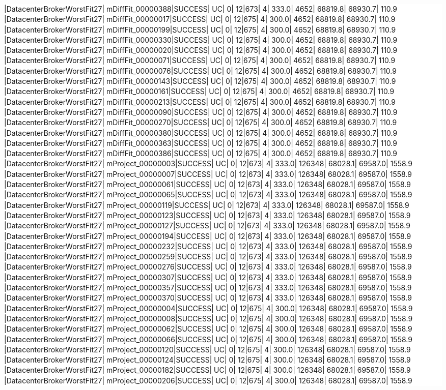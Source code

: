 |DatacenterBrokerWorstFit27|     mDiffFit_00000388|SUCCESS|    UC|   0|       12|673|        4|     333.0|       4652|  68819.8|   68930.7|   110.9
|DatacenterBrokerWorstFit27|     mDiffFit_00000017|SUCCESS|    UC|   0|       12|675|        4|     300.0|       4652|  68819.8|   68930.7|   110.9
|DatacenterBrokerWorstFit27|     mDiffFit_00000199|SUCCESS|    UC|   0|       12|675|        4|     300.0|       4652|  68819.8|   68930.7|   110.9
|DatacenterBrokerWorstFit27|     mDiffFit_00000330|SUCCESS|    UC|   0|       12|675|        4|     300.0|       4652|  68819.8|   68930.7|   110.9
|DatacenterBrokerWorstFit27|     mDiffFit_00000020|SUCCESS|    UC|   0|       12|675|        4|     300.0|       4652|  68819.8|   68930.7|   110.9
|DatacenterBrokerWorstFit27|     mDiffFit_00000071|SUCCESS|    UC|   0|       12|675|        4|     300.0|       4652|  68819.8|   68930.7|   110.9
|DatacenterBrokerWorstFit27|     mDiffFit_00000076|SUCCESS|    UC|   0|       12|675|        4|     300.0|       4652|  68819.8|   68930.7|   110.9
|DatacenterBrokerWorstFit27|     mDiffFit_00000143|SUCCESS|    UC|   0|       12|675|        4|     300.0|       4652|  68819.8|   68930.7|   110.9
|DatacenterBrokerWorstFit27|     mDiffFit_00000161|SUCCESS|    UC|   0|       12|675|        4|     300.0|       4652|  68819.8|   68930.7|   110.9
|DatacenterBrokerWorstFit27|     mDiffFit_00000213|SUCCESS|    UC|   0|       12|675|        4|     300.0|       4652|  68819.8|   68930.7|   110.9
|DatacenterBrokerWorstFit27|     mDiffFit_00000090|SUCCESS|    UC|   0|       12|675|        4|     300.0|       4652|  68819.8|   68930.7|   110.9
|DatacenterBrokerWorstFit27|     mDiffFit_00000270|SUCCESS|    UC|   0|       12|675|        4|     300.0|       4652|  68819.8|   68930.7|   110.9
|DatacenterBrokerWorstFit27|     mDiffFit_00000380|SUCCESS|    UC|   0|       12|675|        4|     300.0|       4652|  68819.8|   68930.7|   110.9
|DatacenterBrokerWorstFit27|     mDiffFit_00000363|SUCCESS|    UC|   0|       12|675|        4|     300.0|       4652|  68819.8|   68930.7|   110.9
|DatacenterBrokerWorstFit27|     mDiffFit_00000386|SUCCESS|    UC|   0|       12|675|        4|     300.0|       4652|  68819.8|   68930.7|   110.9
|DatacenterBrokerWorstFit27|     mProject_00000003|SUCCESS|    UC|   0|       12|673|        4|     333.0|     126348|  68028.1|   69587.0|  1558.9
|DatacenterBrokerWorstFit27|     mProject_00000007|SUCCESS|    UC|   0|       12|673|        4|     333.0|     126348|  68028.1|   69587.0|  1558.9
|DatacenterBrokerWorstFit27|     mProject_00000061|SUCCESS|    UC|   0|       12|673|        4|     333.0|     126348|  68028.1|   69587.0|  1558.9
|DatacenterBrokerWorstFit27|     mProject_00000065|SUCCESS|    UC|   0|       12|673|        4|     333.0|     126348|  68028.1|   69587.0|  1558.9
|DatacenterBrokerWorstFit27|     mProject_00000119|SUCCESS|    UC|   0|       12|673|        4|     333.0|     126348|  68028.1|   69587.0|  1558.9
|DatacenterBrokerWorstFit27|     mProject_00000123|SUCCESS|    UC|   0|       12|673|        4|     333.0|     126348|  68028.1|   69587.0|  1558.9
|DatacenterBrokerWorstFit27|     mProject_00000127|SUCCESS|    UC|   0|       12|673|        4|     333.0|     126348|  68028.1|   69587.0|  1558.9
|DatacenterBrokerWorstFit27|     mProject_00000194|SUCCESS|    UC|   0|       12|673|        4|     333.0|     126348|  68028.1|   69587.0|  1558.9
|DatacenterBrokerWorstFit27|     mProject_00000232|SUCCESS|    UC|   0|       12|673|        4|     333.0|     126348|  68028.1|   69587.0|  1558.9
|DatacenterBrokerWorstFit27|     mProject_00000259|SUCCESS|    UC|   0|       12|673|        4|     333.0|     126348|  68028.1|   69587.0|  1558.9
|DatacenterBrokerWorstFit27|     mProject_00000276|SUCCESS|    UC|   0|       12|673|        4|     333.0|     126348|  68028.1|   69587.0|  1558.9
|DatacenterBrokerWorstFit27|     mProject_00000307|SUCCESS|    UC|   0|       12|673|        4|     333.0|     126348|  68028.1|   69587.0|  1558.9
|DatacenterBrokerWorstFit27|     mProject_00000357|SUCCESS|    UC|   0|       12|673|        4|     333.0|     126348|  68028.1|   69587.0|  1558.9
|DatacenterBrokerWorstFit27|     mProject_00000370|SUCCESS|    UC|   0|       12|673|        4|     333.0|     126348|  68028.1|   69587.0|  1558.9
|DatacenterBrokerWorstFit27|     mProject_00000004|SUCCESS|    UC|   0|       12|675|        4|     300.0|     126348|  68028.1|   69587.0|  1558.9
|DatacenterBrokerWorstFit27|     mProject_00000008|SUCCESS|    UC|   0|       12|675|        4|     300.0|     126348|  68028.1|   69587.0|  1558.9
|DatacenterBrokerWorstFit27|     mProject_00000062|SUCCESS|    UC|   0|       12|675|        4|     300.0|     126348|  68028.1|   69587.0|  1558.9
|DatacenterBrokerWorstFit27|     mProject_00000066|SUCCESS|    UC|   0|       12|675|        4|     300.0|     126348|  68028.1|   69587.0|  1558.9
|DatacenterBrokerWorstFit27|     mProject_00000120|SUCCESS|    UC|   0|       12|675|        4|     300.0|     126348|  68028.1|   69587.0|  1558.9
|DatacenterBrokerWorstFit27|     mProject_00000124|SUCCESS|    UC|   0|       12|675|        4|     300.0|     126348|  68028.1|   69587.0|  1558.9
|DatacenterBrokerWorstFit27|     mProject_00000182|SUCCESS|    UC|   0|       12|675|        4|     300.0|     126348|  68028.1|   69587.0|  1558.9
|DatacenterBrokerWorstFit27|     mProject_00000206|SUCCESS|    UC|   0|       12|675|        4|     300.0|     126348|  68028.1|   69587.0|  1558.9